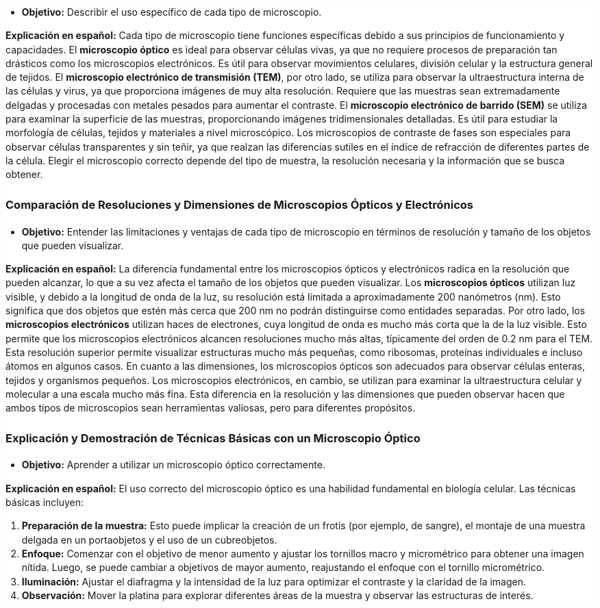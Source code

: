 *   **Objetivo:** Describir el uso específico de cada tipo de microscopio.

**Explicación en español:**
Cada tipo de microscopio tiene funciones específicas debido a sus principios de funcionamiento y capacidades. El **microscopio óptico** es ideal para observar células vivas, ya que no requiere procesos de preparación tan drásticos como los microscopios electrónicos. Es útil para observar movimientos celulares, división celular y la estructura general de tejidos. El **microscopio electrónico de transmisión (TEM)**, por otro lado, se utiliza para observar la ultraestructura interna de las células y virus, ya que proporciona imágenes de muy alta resolución. Requiere que las muestras sean extremadamente delgadas y procesadas con metales pesados para aumentar el contraste. El **microscopio electrónico de barrido (SEM)** se utiliza para examinar la superficie de las muestras, proporcionando imágenes tridimensionales detalladas. Es útil para estudiar la morfología de células, tejidos y materiales a nivel microscópico. Los microscopios de contraste de fases son especiales para observar células transparentes y sin teñir, ya que realzan las diferencias sutiles en el índice de refracción de diferentes partes de la célula.  Elegir el microscopio correcto depende del tipo de muestra, la resolución necesaria y la información que se busca obtener.

### Comparación de Resoluciones y Dimensiones de Microscopios Ópticos y Electrónicos

*   **Objetivo:** Entender las limitaciones y ventajas de cada tipo de microscopio en términos de resolución y tamaño de los objetos que pueden visualizar.

**Explicación en español:**
La diferencia fundamental entre los microscopios ópticos y electrónicos radica en la resolución que pueden alcanzar, lo que a su vez afecta el tamaño de los objetos que pueden visualizar. Los **microscopios ópticos** utilizan luz visible, y debido a la longitud de onda de la luz, su resolución está limitada a aproximadamente 200 nanómetros (nm). Esto significa que dos objetos que estén más cerca que 200 nm no podrán distinguirse como entidades separadas. Por otro lado, los **microscopios electrónicos** utilizan haces de electrones, cuya longitud de onda es mucho más corta que la de la luz visible. Esto permite que los microscopios electrónicos alcancen resoluciones mucho más altas, típicamente del orden de 0.2 nm para el TEM. Esta resolución superior permite visualizar estructuras mucho más pequeñas, como ribosomas, proteínas individuales e incluso átomos en algunos casos.  En cuanto a las dimensiones, los microscopios ópticos son adecuados para observar células enteras, tejidos y organismos pequeños. Los microscopios electrónicos, en cambio, se utilizan para examinar la ultraestructura celular y molecular a una escala mucho más fina. Esta diferencia en la resolución y las dimensiones que pueden observar hacen que ambos tipos de microscopios sean herramientas valiosas, pero para diferentes propósitos.

### Explicación y Demostración de Técnicas Básicas con un Microscopio Óptico

*   **Objetivo:** Aprender a utilizar un microscopio óptico correctamente.

**Explicación en español:**
El uso correcto del microscopio óptico es una habilidad fundamental en biología celular. Las técnicas básicas incluyen:
1.  **Preparación de la muestra:** Esto puede implicar la creación de un frotis (por ejemplo, de sangre), el montaje de una muestra delgada en un portaobjetos y el uso de un cubreobjetos.
2.  **Enfoque:** Comenzar con el objetivo de menor aumento y ajustar los tornillos macro y micrométrico para obtener una imagen nítida.  Luego, se puede cambiar a objetivos de mayor aumento, reajustando el enfoque con el tornillo micrométrico.
3.  **Iluminación:** Ajustar el diafragma y la intensidad de la luz para optimizar el contraste y la claridad de la imagen.
4.  **Observación:** Mover la platina para explorar diferentes áreas de la muestra y observar las estructuras de interés.
